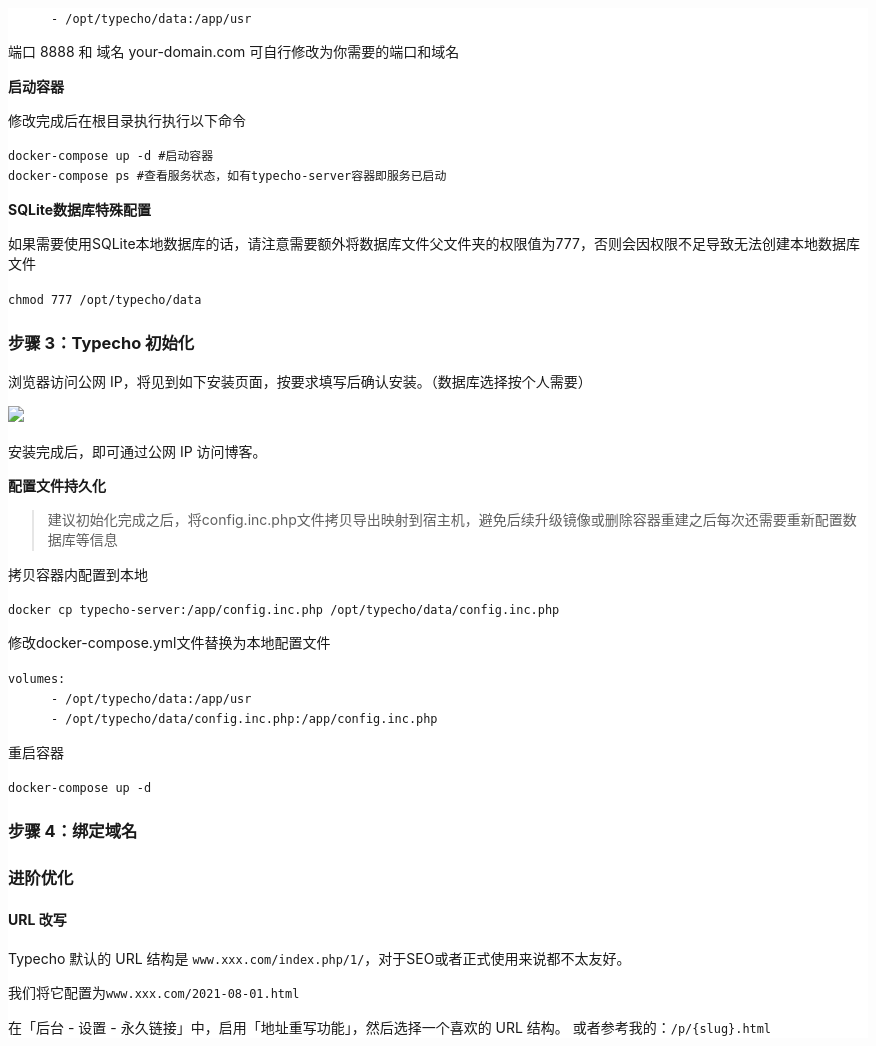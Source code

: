 ```
      - /opt/typecho/data:/app/usr
```

端口 8888 和 域名 your-domain.com 可自行修改为你需要的端口和域名

**启动容器**

修改完成后在根目录执行执行以下命令
```
docker-compose up -d #启动容器
docker-compose ps #查看服务状态，如有typecho-server容器即服务已启动
```

**SQLite数据库特殊配置**  

如果需要使用SQLite本地数据库的话，请注意需要额外将数据库文件父文件夹的权限值为777，否则会因权限不足导致无法创建本地数据库文件 
```
chmod 777 /opt/typecho/data
```
### 步骤 3：Typecho 初始化

浏览器访问公网 IP，将见到如下安装页面，按要求填写后确认安装。（数据库选择按个人需要）

![](https://img.yycdev.com/202402271836437.png)

安装完成后，即可通过公网 IP 访问博客。

**配置文件持久化**

> 建议初始化完成之后，将config.inc.php文件拷贝导出映射到宿主机，避免后续升级镜像或删除容器重建之后每次还需要重新配置数据库等信息

拷贝容器内配置到本地
```
docker cp typecho-server:/app/config.inc.php /opt/typecho/data/config.inc.php
```

修改docker-compose.yml文件替换为本地配置文件
```
volumes:
      - /opt/typecho/data:/app/usr
      - /opt/typecho/data/config.inc.php:/app/config.inc.php
```

重启容器
```
docker-compose up -d
```
### 步骤 4：绑定域名
### 进阶优化
#### URL 改写
Typecho 默认的 URL 结构是 `www.xxx.com/index.php/1/`，对于SEO或者正式使用来说都不太友好。

我们将它配置为`www.xxx.com/2021-08-01.html`

在「后台 - 设置 - 永久链接」中，启用「地址重写功能」，然后选择一个喜欢的 URL 结构。
或者参考我的：`/p/{slug}.html`

